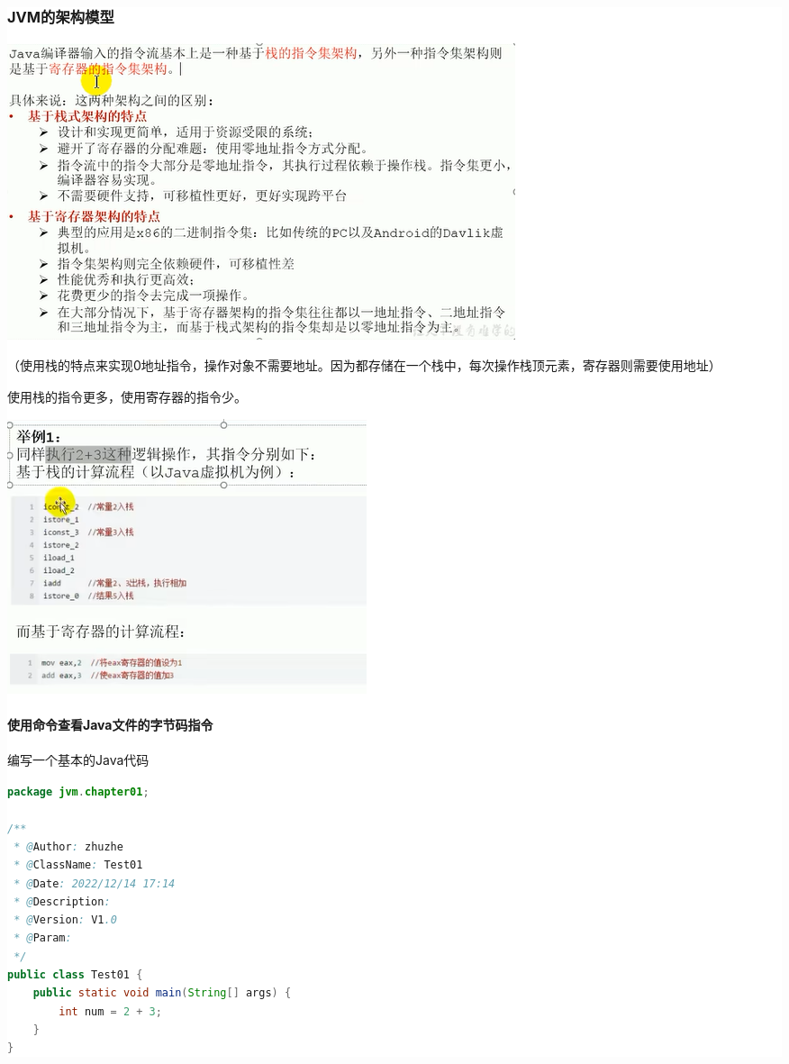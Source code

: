 

### JVM的架构模型

![image-20221214170424663](JVM学习.assets/image-20221214170424663.png)

（使用栈的特点来实现0地址指令，操作对象不需要地址。因为都存储在一个栈中，每次操作栈顶元素，寄存器则需要使用地址）

使用栈的指令更多，使用寄存器的指令少。

![image-20221214170906272](JVM学习.assets/image-20221214170906272.png)

#### 使用命令查看Java文件的字节码指令

编写一个基本的Java代码

```java
package jvm.chapter01;

/**
 * @Author: zhuzhe
 * @ClassName: Test01
 * @Date: 2022/12/14 17:14
 * @Description:
 * @Version: V1.0
 * @Param:
 */
public class Test01 {
    public static void main(String[] args) {
        int num = 2 + 3;
    }
}

```